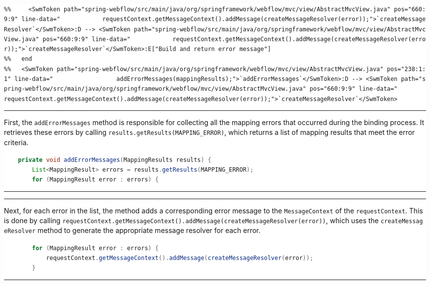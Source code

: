 ```mermaid
%%     <SwmToken path="spring-webflow/src/main/java/org/springframework/webflow/mvc/view/AbstractMvcView.java" pos="660:9:9" line-data="			requestContext.getMessageContext().addMessage(createMessageResolver(error));">`createMessageResolver`</SwmToken>:D --> <SwmToken path="spring-webflow/src/main/java/org/springframework/webflow/mvc/view/AbstractMvcView.java" pos="660:9:9" line-data="			requestContext.getMessageContext().addMessage(createMessageResolver(error));">`createMessageResolver`</SwmToken>:E["Build and return error message"]
%%   end
%%   <SwmToken path="spring-webflow/src/main/java/org/springframework/webflow/mvc/view/AbstractMvcView.java" pos="238:1:1" line-data="					addErrorMessages(mappingResults);">`addErrorMessages`</SwmToken>:D --> <SwmToken path="spring-webflow/src/main/java/org/springframework/webflow/mvc/view/AbstractMvcView.java" pos="660:9:9" line-data="			requestContext.getMessageContext().addMessage(createMessageResolver(error));">`createMessageResolver`</SwmToken>
```

<SwmSnippet path="/spring-webflow/src/main/java/org/springframework/webflow/mvc/view/AbstractMvcView.java" line="657">

---

First, the <SwmToken path="spring-webflow/src/main/java/org/springframework/webflow/mvc/view/AbstractMvcView.java" pos="657:5:5" line-data="	private void addErrorMessages(MappingResults results) {">`addErrorMessages`</SwmToken> method is responsible for collecting all the mapping errors that occurred during the binding process. It retrieves these errors by calling <SwmToken path="spring-webflow/src/main/java/org/springframework/webflow/mvc/view/AbstractMvcView.java" pos="658:10:15" line-data="		List&lt;MappingResult&gt; errors = results.getResults(MAPPING_ERROR);">`results.getResults(MAPPING_ERROR)`</SwmToken>, which returns a list of mapping results that meet the error criteria.

```java
	private void addErrorMessages(MappingResults results) {
		List<MappingResult> errors = results.getResults(MAPPING_ERROR);
		for (MappingResult error : errors) {
```

---

</SwmSnippet>

<SwmSnippet path="/spring-webflow/src/main/java/org/springframework/webflow/mvc/view/AbstractMvcView.java" line="659">

---

Next, for each error in the list, the method adds a corresponding error message to the `MessageContext` of the <SwmToken path="spring-webflow/src/main/java/org/springframework/webflow/mvc/view/AbstractMvcView.java" pos="660:1:1" line-data="			requestContext.getMessageContext().addMessage(createMessageResolver(error));">`requestContext`</SwmToken>. This is done by calling <SwmToken path="spring-webflow/src/main/java/org/springframework/webflow/mvc/view/AbstractMvcView.java" pos="660:1:13" line-data="			requestContext.getMessageContext().addMessage(createMessageResolver(error));">`requestContext.getMessageContext().addMessage(createMessageResolver(error))`</SwmToken>, which uses the <SwmToken path="spring-webflow/src/main/java/org/springframework/webflow/mvc/view/AbstractMvcView.java" pos="660:9:9" line-data="			requestContext.getMessageContext().addMessage(createMessageResolver(error));">`createMessageResolver`</SwmToken> method to generate the appropriate message resolver for each error.

```java
		for (MappingResult error : errors) {
			requestContext.getMessageContext().addMessage(createMessageResolver(error));
		}
```

---